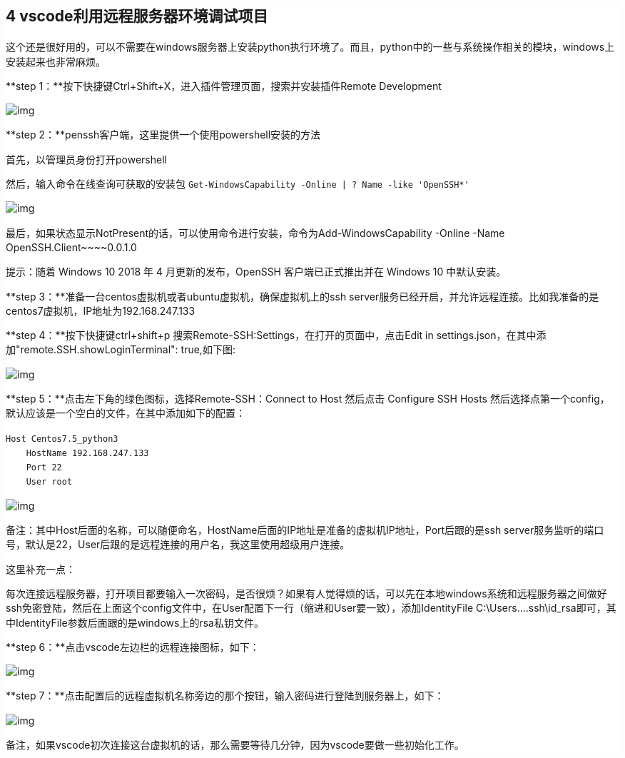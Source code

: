 ## 4 vscode利用远程服务器环境调试项目

这个还是很好用的，可以不需要在windows服务器上安装python执行环境了。而且，python中的一些与系统操作相关的模块，windows上安装起来也非常麻烦。

**step 1：**按下快捷键Ctrl+Shift+X，进入插件管理页面，搜索并安装插件Remote Development

 ![img](https://gitee.com/clay-wangzhi/blogImg/raw/master/blogImg/1809823-20191118092715192-399355687.png)

**step 2：**penssh客户端，这里提供一个使用powershell安装的方法

首先，以管理员身份打开powershell

然后，输入命令在线查询可获取的安装包 `Get-WindowsCapability -Online | ? Name -like 'OpenSSH*'`

 ![img](https://gitee.com/clay-wangzhi/blogImg/raw/master/blogImg/1809823-20191118094734763-1541493353.png)

最后，如果状态显示NotPresent的话，可以使用命令进行安装，命令为Add-WindowsCapability -Online -Name OpenSSH.Client~~~~0.0.1.0

提示：随着 Windows 10 2018 年 4 月更新的发布，OpenSSH 客户端已正式推出并在 Windows 10 中默认安装。

**step 3：**准备一台centos虚拟机或者ubuntu虚拟机，确保虚拟机上的ssh server服务已经开启，并允许远程连接。比如我准备的是centos7虚拟机，IP地址为192.168.247.133

**step 4：**按下快捷键ctrl+shift+p 搜索Remote-SSH:Settings，在打开的页面中，点击Edit in settings.json，在其中添加"remote.SSH.showLoginTerminal": true,如下图:

 ![img](https://gitee.com/clay-wangzhi/blogImg/raw/master/blogImg/1809823-20191118100720720-1004879806.png)

**step 5：**点击左下角的绿色图标，选择Remote-SSH：Connect to Host 然后点击 Configure SSH Hosts 然后选择点第一个config，默认应该是一个空白的文件，在其中添加如下的配置：

```
Host Centos7.5_python3
    HostName 192.168.247.133
    Port 22
    User root
```

 ![img](https://gitee.com/clay-wangzhi/blogImg/raw/master/blogImg/1809823-20191118101524704-1699733717.png)

备注：其中Host后面的名称，可以随便命名，HostName后面的IP地址是准备的虚拟机IP地址，Port后跟的是ssh server服务监听的端口号，默认是22，User后跟的是远程连接的用户名，我这里使用超级用户连接。

这里补充一点：

每次连接远程服务器，打开项目都要输入一次密码，是否很烦？如果有人觉得烦的话，可以先在本地windows系统和远程服务器之间做好ssh免密登陆，然后在上面这个config文件中，在User配置下一行（缩进和User要一致），添加IdentityFile C:\Users\...\.ssh\id_rsa即可，其中IdentityFile参数后面跟的是windows上的rsa私钥文件。

**step 6：**点击vscode左边栏的远程连接图标，如下：

 ![img](https://gitee.com/clay-wangzhi/blogImg/raw/master/blogImg/1809823-20191118101908730-1174731395.png)

**step 7：**点击配置后的远程虚拟机名称旁边的那个按钮，输入密码进行登陆到服务器上，如下：

 ![img](https://gitee.com/clay-wangzhi/blogImg/raw/master/blogImg/1809823-20191118102152158-767875613.png)

备注，如果vscode初次连接这台虚拟机的话，那么需要等待几分钟，因为vscode要做一些初始化工作。

